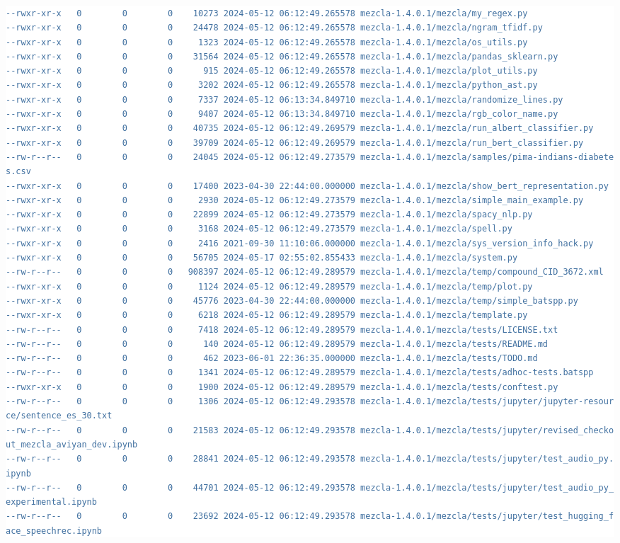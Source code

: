 ```diff
--rwxr-xr-x   0        0        0    10273 2024-05-12 06:12:49.265578 mezcla-1.4.0.1/mezcla/my_regex.py
--rwxr-xr-x   0        0        0    24478 2024-05-12 06:12:49.265578 mezcla-1.4.0.1/mezcla/ngram_tfidf.py
--rwxr-xr-x   0        0        0     1323 2024-05-12 06:12:49.265578 mezcla-1.4.0.1/mezcla/os_utils.py
--rwxr-xr-x   0        0        0    31564 2024-05-12 06:12:49.265578 mezcla-1.4.0.1/mezcla/pandas_sklearn.py
--rwxr-xr-x   0        0        0      915 2024-05-12 06:12:49.265578 mezcla-1.4.0.1/mezcla/plot_utils.py
--rwxr-xr-x   0        0        0     3202 2024-05-12 06:12:49.265578 mezcla-1.4.0.1/mezcla/python_ast.py
--rwxr-xr-x   0        0        0     7337 2024-05-12 06:13:34.849710 mezcla-1.4.0.1/mezcla/randomize_lines.py
--rwxr-xr-x   0        0        0     9407 2024-05-12 06:13:34.849710 mezcla-1.4.0.1/mezcla/rgb_color_name.py
--rwxr-xr-x   0        0        0    40735 2024-05-12 06:12:49.269579 mezcla-1.4.0.1/mezcla/run_albert_classifier.py
--rwxr-xr-x   0        0        0    39709 2024-05-12 06:12:49.269579 mezcla-1.4.0.1/mezcla/run_bert_classifier.py
--rw-r--r--   0        0        0    24045 2024-05-12 06:12:49.273579 mezcla-1.4.0.1/mezcla/samples/pima-indians-diabetes.csv
--rwxr-xr-x   0        0        0    17400 2023-04-30 22:44:00.000000 mezcla-1.4.0.1/mezcla/show_bert_representation.py
--rwxr-xr-x   0        0        0     2930 2024-05-12 06:12:49.273579 mezcla-1.4.0.1/mezcla/simple_main_example.py
--rwxr-xr-x   0        0        0    22899 2024-05-12 06:12:49.273579 mezcla-1.4.0.1/mezcla/spacy_nlp.py
--rwxr-xr-x   0        0        0     3168 2024-05-12 06:12:49.273579 mezcla-1.4.0.1/mezcla/spell.py
--rwxr-xr-x   0        0        0     2416 2021-09-30 11:10:06.000000 mezcla-1.4.0.1/mezcla/sys_version_info_hack.py
--rwxr-xr-x   0        0        0    56705 2024-05-17 02:55:02.855433 mezcla-1.4.0.1/mezcla/system.py
--rw-r--r--   0        0        0   908397 2024-05-12 06:12:49.289579 mezcla-1.4.0.1/mezcla/temp/compound_CID_3672.xml
--rwxr-xr-x   0        0        0     1124 2024-05-12 06:12:49.289579 mezcla-1.4.0.1/mezcla/temp/plot.py
--rwxr-xr-x   0        0        0    45776 2023-04-30 22:44:00.000000 mezcla-1.4.0.1/mezcla/temp/simple_batspp.py
--rwxr-xr-x   0        0        0     6218 2024-05-12 06:12:49.289579 mezcla-1.4.0.1/mezcla/template.py
--rw-r--r--   0        0        0     7418 2024-05-12 06:12:49.289579 mezcla-1.4.0.1/mezcla/tests/LICENSE.txt
--rw-r--r--   0        0        0      140 2024-05-12 06:12:49.289579 mezcla-1.4.0.1/mezcla/tests/README.md
--rw-r--r--   0        0        0      462 2023-06-01 22:36:35.000000 mezcla-1.4.0.1/mezcla/tests/TODO.md
--rw-r--r--   0        0        0     1341 2024-05-12 06:12:49.289579 mezcla-1.4.0.1/mezcla/tests/adhoc-tests.batspp
--rwxr-xr-x   0        0        0     1900 2024-05-12 06:12:49.289579 mezcla-1.4.0.1/mezcla/tests/conftest.py
--rw-r--r--   0        0        0     1306 2024-05-12 06:12:49.293578 mezcla-1.4.0.1/mezcla/tests/jupyter/jupyter-resource/sentence_es_30.txt
--rw-r--r--   0        0        0    21583 2024-05-12 06:12:49.293578 mezcla-1.4.0.1/mezcla/tests/jupyter/revised_checkout_mezcla_aviyan_dev.ipynb
--rw-r--r--   0        0        0    28841 2024-05-12 06:12:49.293578 mezcla-1.4.0.1/mezcla/tests/jupyter/test_audio_py.ipynb
--rw-r--r--   0        0        0    44701 2024-05-12 06:12:49.293578 mezcla-1.4.0.1/mezcla/tests/jupyter/test_audio_py_experimental.ipynb
--rw-r--r--   0        0        0    23692 2024-05-12 06:12:49.293578 mezcla-1.4.0.1/mezcla/tests/jupyter/test_hugging_face_speechrec.ipynb
```